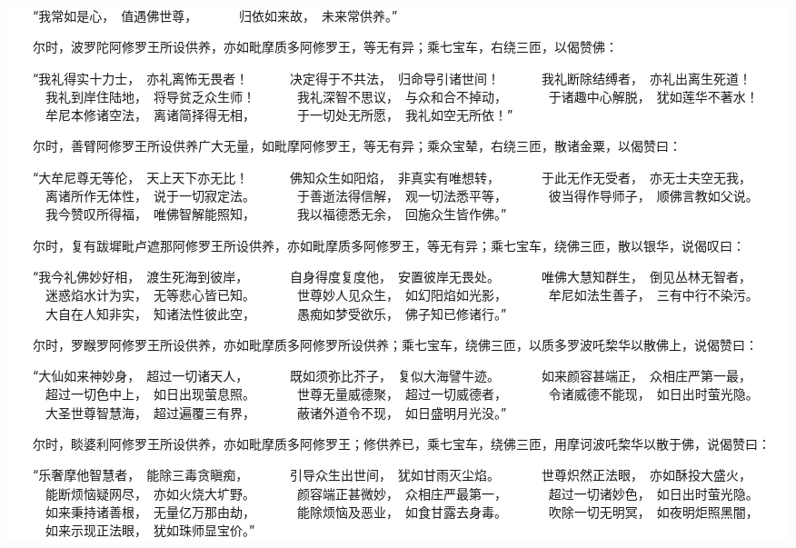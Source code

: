 　　“我常如是心，　值遇佛世尊，
　　　归依如来故，　未来常供养。”

　　尔时，波罗陀阿修罗王所设供养，亦如毗摩质多阿修罗王，等无有异；乘七宝车，右绕三匝，以偈赞佛：

　　“我礼得实十力士，　亦礼离怖无畏者！
　　　决定得于不共法，　归命导引诸世间！
　　　我礼断除结缚者，　亦礼出离生死道！
　　　我礼到岸住陆地，　将导贫乏众生师！
　　　我礼深智不思议，　与众和合不掉动，
　　　于诸趣中心解脱，　犹如莲华不著水！
　　　牟尼本修诸空法，　离诸简择得无相，
　　　于一切处无所愿，　我礼如空无所依！”

　　尔时，善臂阿修罗王所设供养广大无量，如毗摩阿修罗王，等无有异；乘众宝辇，右绕三匝，散诸金粟，以偈赞曰：

　　“大牟尼尊无等伦，　天上天下亦无比！
　　　佛知众生如阳焰，　非真实有唯想转，
　　　于此无作无受者，　亦无士夫空无我，
　　　离诸所作无体性，　说于一切寂定法。
　　　于善逝法得信解，　观一切法悉平等，
　　　彼当得作导师子，　顺佛言教如父说。
　　　我今赞叹所得福，　唯佛智解能照知，
　　　我以福德悉无余，　回施众生皆作佛。”

　　尔时，复有跋墀毗卢遮那阿修罗王所设供养，亦如毗摩质多阿修罗王，等无有异；乘七宝车，绕佛三匝，散以银华，说偈叹曰：

　　“我今礼佛妙好相，　渡生死海到彼岸，
　　　自身得度复度他，　安置彼岸无畏处。
　　　唯佛大慧知群生，　倒见丛林无智者，
　　　迷惑焰水计为实，　无等悲心皆已知。
　　　世尊妙人见众生，　如幻阳焰如光影，
　　　牟尼如法生善子，　三有中行不染污。
　　　大自在人知非实，　知诸法性彼此空，
　　　愚痴如梦受欲乐，　佛子知已修诸行。”

　　尔时，罗睺罗阿修罗王所设供养，亦如毗摩质多阿修罗所设供养；乘七宝车，绕佛三匝，以质多罗波吒棃华以散佛上，说偈赞曰：

　　“大仙如来神妙身，　超过一切诸天人，
　　　既如须弥比芥子，　复似大海譬牛迹。
　　　如来颜容甚端正，　众相庄严第一最，
　　　超过一切色中上，　如日出现萤息照。
　　　世尊无量威德聚，　超过一切威德者，
　　　令诸威德不能现，　如日出时萤光隐。
　　　大圣世尊智慧海，　超过遍覆三有界，
　　　蔽诸外道令不现，　如日盛明月光没。”

　　尔时，睒婆利阿修罗王所设供养，亦如毗摩质多阿修罗王；修供养已，乘七宝车，绕佛三匝，用摩诃波吒棃华以散于佛，说偈赞曰：

　　“乐奢摩他智慧者，　能除三毒贪瞋痴，
　　　引导众生出世间，　犹如甘雨灭尘焰。
　　　世尊炽然正法眼，　亦如酥投大盛火，
　　　能断烦恼疑网尽，　亦如火烧大圹野。
　　　颜容端正甚微妙，　众相庄严最第一，
　　　超过一切诸妙色，　如日出时萤光隐。
　　　如来秉持诸善根，　无量亿万那由劫，
　　　能除烦恼及恶业，　如食甘露去身毒。
　　　吹除一切无明冥，　如夜明炬照黑闇，
　　　如来示现正法眼，　犹如珠师显宝价。”
